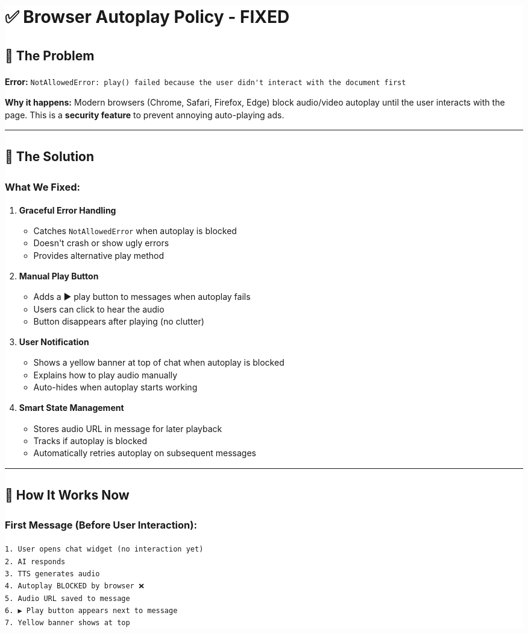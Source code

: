 # ✅ Browser Autoplay Policy - FIXED

## 🐛 The Problem

**Error:** `NotAllowedError: play() failed because the user didn't interact with the document first`

**Why it happens:**
Modern browsers (Chrome, Safari, Firefox, Edge) block audio/video autoplay until the user interacts with the page. This is a **security feature** to prevent annoying auto-playing ads.

---

## 🔧 The Solution

### **What We Fixed:**

1. **Graceful Error Handling**
   - Catches `NotAllowedError` when autoplay is blocked
   - Doesn't crash or show ugly errors
   - Provides alternative play method

2. **Manual Play Button**
   - Adds a ▶️ play button to messages when autoplay fails
   - Users can click to hear the audio
   - Button disappears after playing (no clutter)

3. **User Notification**
   - Shows a yellow banner at top of chat when autoplay is blocked
   - Explains how to play audio manually
   - Auto-hides when autoplay starts working

4. **Smart State Management**
   - Stores audio URL in message for later playback
   - Tracks if autoplay is blocked
   - Automatically retries autoplay on subsequent messages

---

## 🎯 How It Works Now

### **First Message (Before User Interaction):**
```
1. User opens chat widget (no interaction yet)
2. AI responds
3. TTS generates audio
4. Autoplay BLOCKED by browser ❌
5. Audio URL saved to message
6. ▶️ Play button appears next to message
7. Yellow banner shows at top
```
